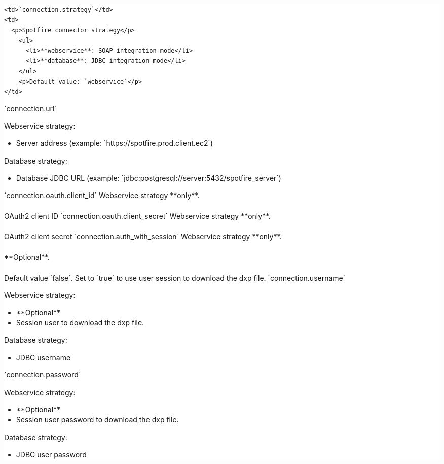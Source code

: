     <td>`connection.strategy`</td>
    <td>
      <p>Spotfire connector strategy</p>
        <ul>
          <li>**webservice**: SOAP integration mode</li>
          <li>**database**: JDBC integration mode</li>
        </ul>
        <p>Default value: `webservice`</p>
    </td>
  </tr>
  <tr>
    <td>`connection.url`</td>
    <td>
      <p>Webservice strategy:</p>
        <ul>
          <li>Server address (example: `https://spotfire.prod.client.ec2`)</li>
        </ul>
        <p>Database strategy:</p>
        <ul>
          <li>Database JDBC URL (example: `jdbc:postgresql://server:5432/spotfire_server`)</li>
        </ul>
    </td>
  </tr>
  <tr>
    <td>`connection.oauth.client_id`</td>
    <td>Webservice strategy **only**.<br /><br />OAuth2 client ID</td>
  </tr>
  <tr>
    <td>`connection.oauth.client_secret`</td>
    <td>Webservice strategy **only**.<br /><br />OAuth2 client secret</td>
  </tr>
  <tr>
    <td>`connection.auth_with_session`</td>
    <td>Webservice strategy **only**.<br /><br />**Optional**.<br /><br />Default value `false`. Set to `true` to use user session to download the dxp file.</td>
  </tr>
  <tr>
    <td>`connection.username`</td>
    <td>
      <p>Webservice strategy:</p>
        <ul>
          <li>**Optional**</li>
          <li>Session user to download the dxp file.</li>
        </ul>
        <p>Database strategy:</p>
        <ul>
          <li>JDBC username</li>
        </ul>
    </td>
  </tr>
  <tr>
    <td>`connection.password`</td>
    <td>
      <p>Webservice strategy:</p>
        <ul>
          <li>**Optional**</li>
          <li>Session user password to download the dxp file.</li>
        </ul>
        <p>Database strategy:</p>
        <ul>
          <li>JDBC user password</li>
        </ul>
    </td>
  </tr>